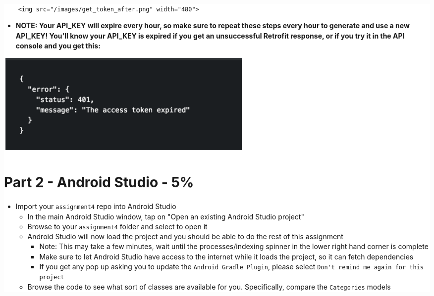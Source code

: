         <img src="/images/get_token_after.png" width="480">
    
+ **NOTE: Your API_KEY will expire every hour, so make sure to repeat these steps every hour to
generate and use a new API_KEY! You'll know your API_KEY is expired if you get an unsuccessful Retrofit response,
or if you try it in the API console and you get this:**

<img src="/images/401.png" width="480">

# Part 2 - Android Studio - 5%
+ Import your `assignment4` repo into Android Studio
    + In the main Android Studio window, tap on "Open an existing Android Studio project"
    + Browse to your `assignment4` folder and select to open it
    + Android Studio will now load the project and you should be able to do the rest of this assignment
        + Note: This may take a few minutes, wait until the processes/indexing spinner in the lower right hand corner is complete
        + Make sure to let Android Studio have access to the internet while it loads the project, so it can fetch dependencies
        + If you get any pop up asking you to update the `Android Gradle Plugin`, please select `Don't remind me again for this project`
    + Browse the code to see what sort of classes are available for you. Specifically, compare the `Categories` models